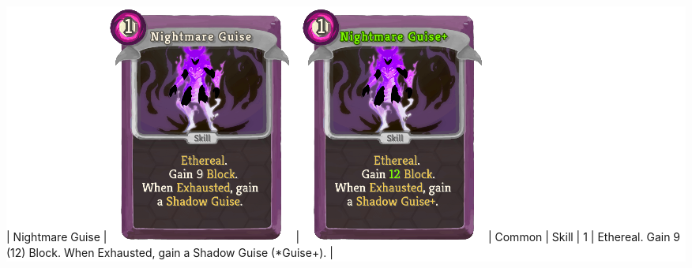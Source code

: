 | Nightmare Guise | ![](../../downfall/small-card-images/Hexa_ghost-NightmareGuise.png) | ![](../../downfall/small-card-images/Hexa_ghost-NightmareGuisePlus.png) | Common | Skill | 1 | Ethereal. Gain 9 (12) Block. When Exhausted, gain a Shadow Guise (*Guise+). |